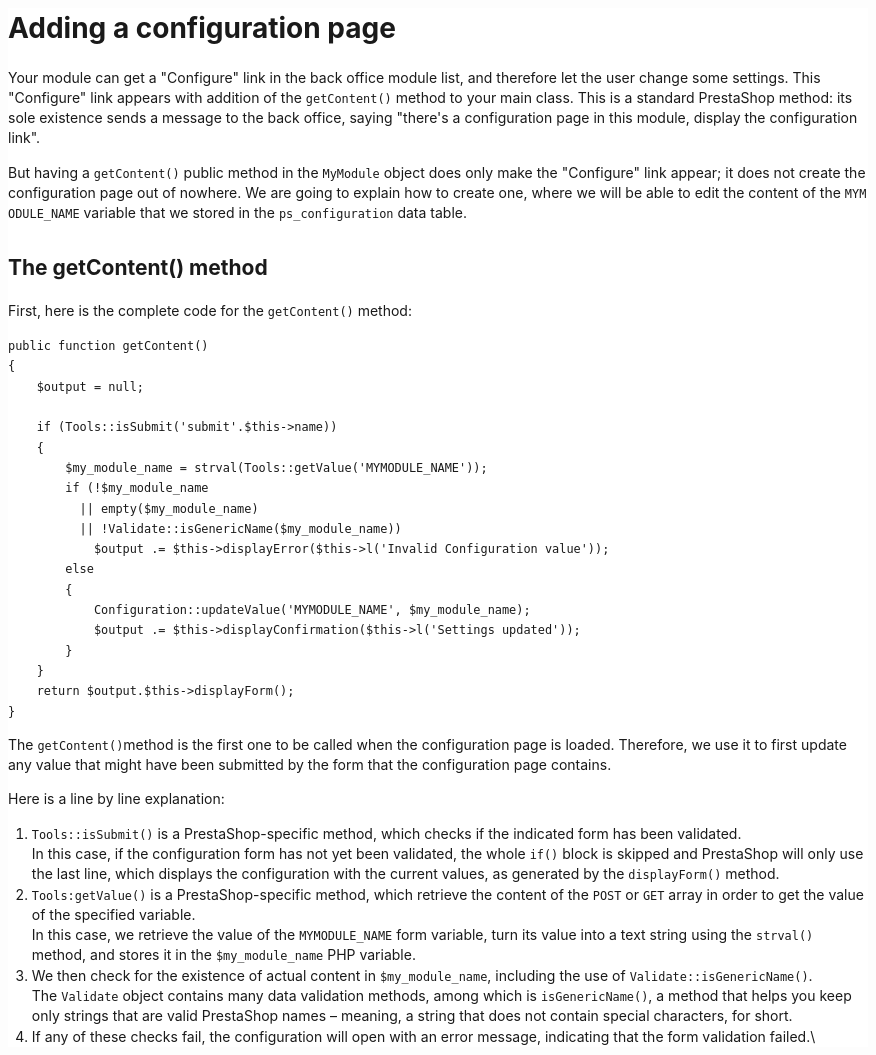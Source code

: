 # Adding a configuration page

Your module can get a "Configure" link in the back office module list, and therefore let the user change some settings. This "Configure" link appears with addition of the `getContent()` method to your main class. This is a standard PrestaShop method: its sole existence sends a message to the back office, saying "there's a configuration page in this module, display the configuration link".

But having a `getContent()` public method in the `MyModule` object does only make the "Configure" link appear; it does not create the configuration page out of nowhere. We are going to explain how to create one, where we will be able to edit the content of the `MYMODULE_NAME` variable that we stored in the `ps_configuration` data table.

## The getContent() method <a href="#addingaconfigurationpage-thegetcontent-method" id="addingaconfigurationpage-thegetcontent-method"></a>

First, here is the complete code for the `getContent()` method:

```
public function getContent()
{
    $output = null;

    if (Tools::isSubmit('submit'.$this->name))
    {
        $my_module_name = strval(Tools::getValue('MYMODULE_NAME'));
        if (!$my_module_name 
          || empty($my_module_name) 
          || !Validate::isGenericName($my_module_name))
            $output .= $this->displayError($this->l('Invalid Configuration value'));
        else
        {
            Configuration::updateValue('MYMODULE_NAME', $my_module_name); 
            $output .= $this->displayConfirmation($this->l('Settings updated'));
        }
    }
    return $output.$this->displayForm();
}
```

The `getContent()`method is the first one to be called when the configuration page is loaded. Therefore, we use it to first update any value that might have been submitted by the form that the configuration page contains.

Here is a line by line explanation:

1. `Tools::isSubmit()` is a PrestaShop-specific method, which checks if the indicated form has been validated.\
   In this case, if the configuration form has not yet been validated, the whole `if()` block is skipped and PrestaShop will only use the last line, which displays the configuration with the current values, as generated by the `displayForm()` method.
2. `Tools:getValue()` is a PrestaShop-specific method, which retrieve the content of the `POST` or `GET` array in order to get the value of the specified variable.\
   In this case, we retrieve the value of the `MYMODULE_NAME` form variable, turn its value into a text string using the `strval()` method, and stores it in the `$my_module_name` PHP variable.
3. We then check for the existence of actual content in `$my_module_name`, including the use of `Validate::isGenericName()`.\
   The `Validate` object contains many data validation methods, among which is `isGenericName()`, a method that helps you keep only strings that are valid PrestaShop names – meaning, a string that does not contain special characters, for short.
4. If any of these checks fail, the configuration will open with an error message, indicating that the form validation failed.\